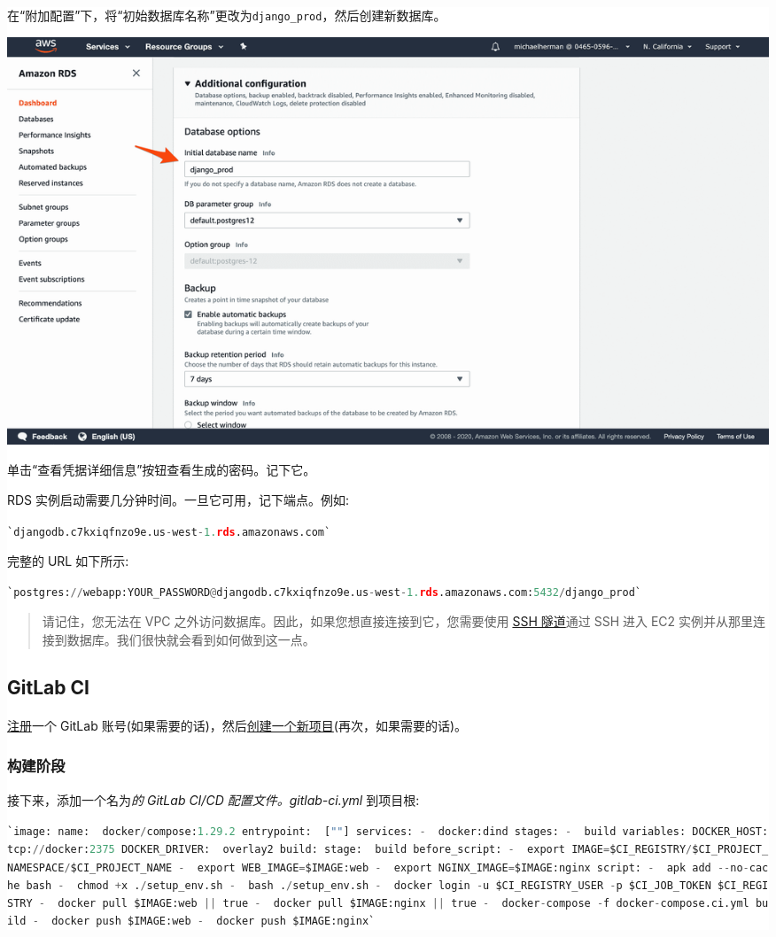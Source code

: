 在“附加配置”下，将“初始数据库名称”更改为`django_prod`，然后创建新数据库。

![new rds instance](img/871fde9a3b2adee4ac0b0e293cc512fb.png)

单击“查看凭据详细信息”按钮查看生成的密码。记下它。

RDS 实例启动需要几分钟时间。一旦它可用，记下端点。例如:

```py
`djangodb.c7kxiqfnzo9e.us-west-1.rds.amazonaws.com` 
```

完整的 URL 如下所示:

```py
`postgres://webapp:YOUR_PASSWORD@djangodb.c7kxiqfnzo9e.us-west-1.rds.amazonaws.com:5432/django_prod` 
```

> 请记住，您无法在 VPC 之外访问数据库。因此，如果您想直接连接到它，您需要使用 [SSH 隧道](https://en.wikipedia.org/wiki/Tunneling_protocol#Secure_Shell_tunneling)通过 SSH 进入 EC2 实例并从那里连接到数据库。我们很快就会看到如何做到这一点。

## GitLab CI

[注册](https://gitlab.com/users/sign_up)一个 GitLab 账号(如果需要的话)，然后[创建一个新项目](https://docs.gitlab.com/ee/user/project/working_with_projects.html#create-a-project)(再次，如果需要的话)。

### 构建阶段

接下来，添加一个名为*的 GitLab CI/CD 配置文件。gitlab-ci.yml* 到项目根:

```py
`image: name:  docker/compose:1.29.2 entrypoint:  [""] services: -  docker:dind stages: -  build variables: DOCKER_HOST:  tcp://docker:2375 DOCKER_DRIVER:  overlay2 build: stage:  build before_script: -  export IMAGE=$CI_REGISTRY/$CI_PROJECT_NAMESPACE/$CI_PROJECT_NAME -  export WEB_IMAGE=$IMAGE:web -  export NGINX_IMAGE=$IMAGE:nginx script: -  apk add --no-cache bash -  chmod +x ./setup_env.sh -  bash ./setup_env.sh -  docker login -u $CI_REGISTRY_USER -p $CI_JOB_TOKEN $CI_REGISTRY -  docker pull $IMAGE:web || true -  docker pull $IMAGE:nginx || true -  docker-compose -f docker-compose.ci.yml build -  docker push $IMAGE:web -  docker push $IMAGE:nginx` 
```
